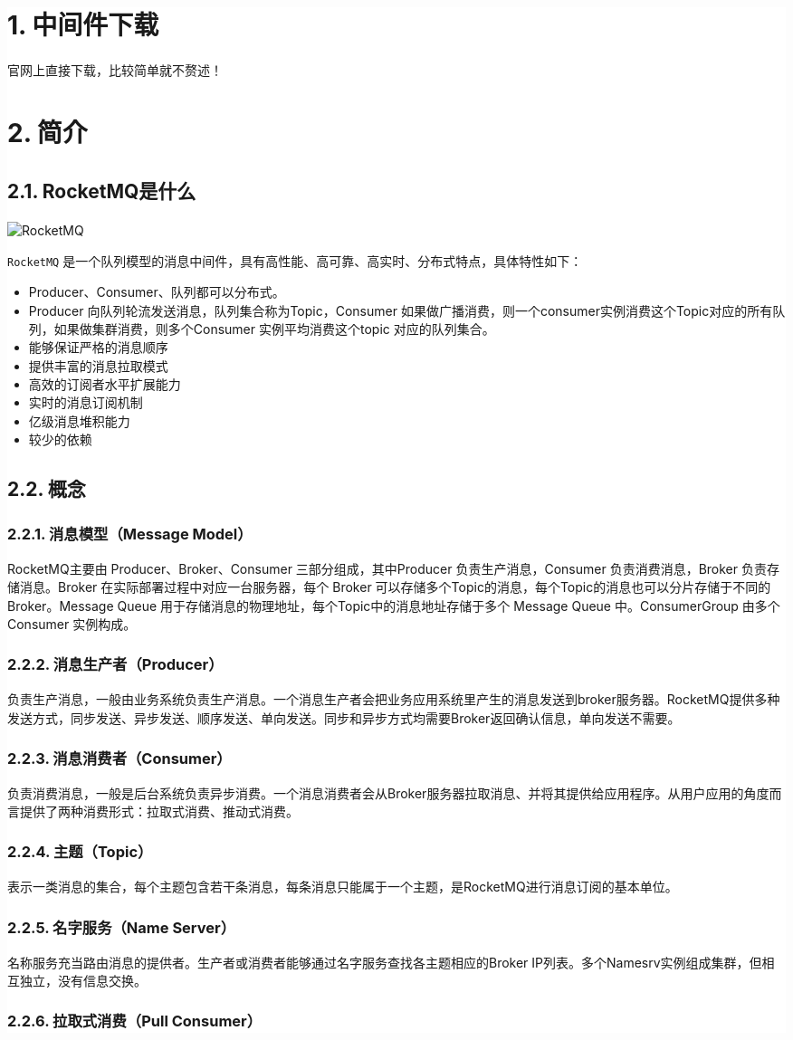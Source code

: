 # 1. 中间件下载

官网上直接下载，比较简单就不赘述！

# 2. 简介

## 2.1. RocketMQ是什么

![RocketMQ](https://abram.oss-cn-shanghai.aliyuncs.com/blog/java/20200805194327.png)

`RocketMQ` 是一个队列模型的消息中间件，具有高性能、高可靠、高实时、分布式特点，具体特性如下：

- Producer、Consumer、队列都可以分布式。
- Producer 向队列轮流发送消息，队列集合称为Topic，Consumer 如果做广播消费，则一个consumer实例消费这个Topic对应的所有队列，如果做集群消费，则多个Consumer 实例平均消费这个topic 对应的队列集合。
- 能够保证严格的消息顺序
- 提供丰富的消息拉取模式
- 高效的订阅者水平扩展能力
- 实时的消息订阅机制
- 亿级消息堆积能力
- 较少的依赖

## 2.2. 概念

### 2.2.1. 消息模型（Message Model）

RocketMQ主要由 Producer、Broker、Consumer 三部分组成，其中Producer 负责生产消息，Consumer 负责消费消息，Broker 负责存储消息。Broker 在实际部署过程中对应一台服务器，每个 Broker 可以存储多个Topic的消息，每个Topic的消息也可以分片存储于不同的 Broker。Message Queue 用于存储消息的物理地址，每个Topic中的消息地址存储于多个 Message Queue 中。ConsumerGroup 由多个Consumer 实例构成。

### 2.2.2. 消息生产者（Producer）

负责生产消息，一般由业务系统负责生产消息。一个消息生产者会把业务应用系统里产生的消息发送到broker服务器。RocketMQ提供多种发送方式，同步发送、异步发送、顺序发送、单向发送。同步和异步方式均需要Broker返回确认信息，单向发送不需要。

### 2.2.3. 消息消费者（Consumer）

负责消费消息，一般是后台系统负责异步消费。一个消息消费者会从Broker服务器拉取消息、并将其提供给应用程序。从用户应用的角度而言提供了两种消费形式：拉取式消费、推动式消费。

### 2.2.4. 主题（Topic）

表示一类消息的集合，每个主题包含若干条消息，每条消息只能属于一个主题，是RocketMQ进行消息订阅的基本单位。

### 2.2.5. 名字服务（Name Server）

名称服务充当路由消息的提供者。生产者或消费者能够通过名字服务查找各主题相应的Broker IP列表。多个Namesrv实例组成集群，但相互独立，没有信息交换。

### 2.2.6. 拉取式消费（Pull Consumer）
